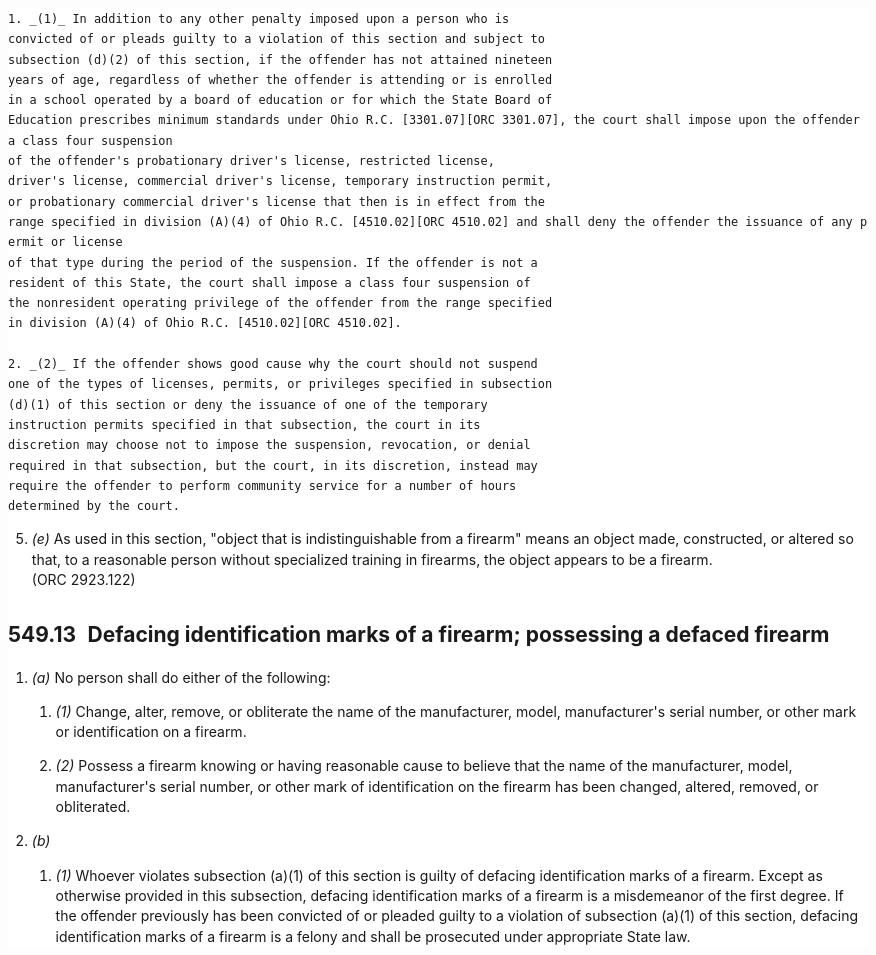     1. _(1)_ In addition to any other penalty imposed upon a person who is
    convicted of or pleads guilty to a violation of this section and subject to
    subsection (d)(2) of this section, if the offender has not attained nineteen
    years of age, regardless of whether the offender is attending or is enrolled
    in a school operated by a board of education or for which the State Board of
    Education prescribes minimum standards under Ohio R.C. [3301.07][ORC 3301.07], the court shall impose upon the offender a class four suspension
    of the offender's probationary driver's license, restricted license,
    driver's license, commercial driver's license, temporary instruction permit,
    or probationary commercial driver's license that then is in effect from the
    range specified in division (A)(4) of Ohio R.C. [4510.02][ORC 4510.02] and shall deny the offender the issuance of any permit or license
    of that type during the period of the suspension. If the offender is not a
    resident of this State, the court shall impose a class four suspension of
    the nonresident operating privilege of the offender from the range specified
    in division (A)(4) of Ohio R.C. [4510.02][ORC 4510.02].

    2. _(2)_ If the offender shows good cause why the court should not suspend
    one of the types of licenses, permits, or privileges specified in subsection
    (d)(1) of this section or deny the issuance of one of the temporary
    instruction permits specified in that subsection, the court in its
    discretion may choose not to impose the suspension, revocation, or denial
    required in that subsection, but the court, in its discretion, instead may
    require the offender to perform community service for a number of hours
    determined by the court.

5. _(e)_ As used in this section, "object that is indistinguishable from a
firearm" means an object made, constructed, or altered so that, to a reasonable
person without specialized training in firearms, the object appears to be a
firearm.\
(ORC 2923.122)

## 549.13   Defacing identification marks of a firearm; possessing a defaced firearm

1. _(a)_ No person shall do either of the following:

    1. _(1)_ Change, alter, remove, or obliterate the name of the manufacturer,
    model, manufacturer's serial number, or other mark or identification on a
    firearm.

    2. _(2)_ Possess a firearm knowing or having reasonable cause to believe
    that the name of the manufacturer, model, manufacturer's serial number, or
    other mark of identification on the firearm has been changed, altered,
    removed, or obliterated.

2. _(b)_

    1. _(1)_ Whoever violates subsection (a)(1) of this section is guilty of
    defacing identification marks of a firearm. Except as otherwise provided in
    this subsection, defacing identification marks of a firearm is a misdemeanor
    of the first degree. If the offender previously has been convicted of or
    pleaded guilty to a violation of subsection (a)(1) of this section, defacing
    identification marks of a firearm is a felony and shall be prosecuted under
    appropriate State law.
